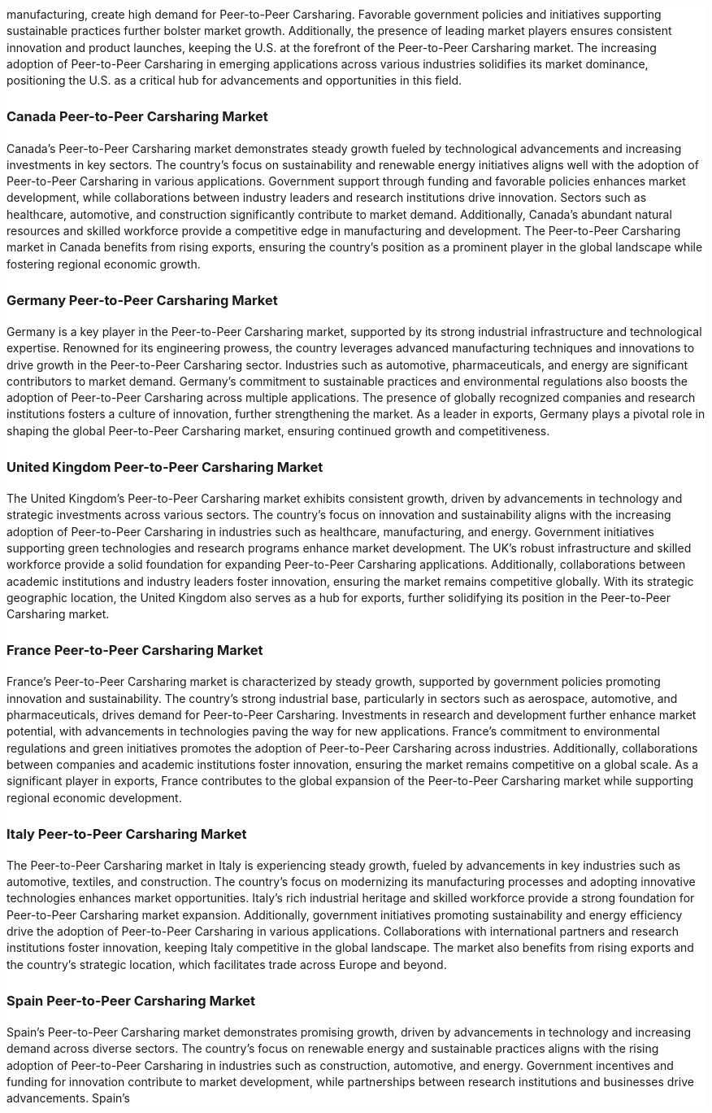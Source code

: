 manufacturing, create high demand for Peer-to-Peer Carsharing. Favorable government policies and initiatives supporting sustainable practices further bolster market growth. Additionally, the presence of leading market players ensures consistent innovation and product launches, keeping the U.S. at the forefront of the Peer-to-Peer Carsharing market. The increasing adoption of Peer-to-Peer Carsharing in emerging applications across various industries solidifies its market dominance, positioning the U.S. as a critical hub for advancements and opportunities in this field.</p><h3>Canada Peer-to-Peer Carsharing Market</h3><p>Canada&rsquo;s Peer-to-Peer Carsharing market demonstrates steady growth fueled by technological advancements and increasing investments in key sectors. The country&rsquo;s focus on sustainability and renewable energy initiatives aligns well with the adoption of Peer-to-Peer Carsharing in various applications. Government support through funding and favorable policies enhances market development, while collaborations between industry leaders and research institutions drive innovation. Sectors such as healthcare, automotive, and construction significantly contribute to market demand. Additionally, Canada&rsquo;s abundant natural resources and skilled workforce provide a competitive edge in manufacturing and development. The Peer-to-Peer Carsharing market in Canada benefits from rising exports, ensuring the country&rsquo;s position as a prominent player in the global landscape while fostering regional economic growth.</p><h3>Germany Peer-to-Peer Carsharing Market</h3><p>Germany is a key player in the Peer-to-Peer Carsharing market, supported by its strong industrial infrastructure and technological expertise. Renowned for its engineering prowess, the country leverages advanced manufacturing techniques and innovations to drive growth in the Peer-to-Peer Carsharing sector. Industries such as automotive, pharmaceuticals, and energy are significant contributors to market demand. Germany&rsquo;s commitment to sustainable practices and environmental regulations also boosts the adoption of Peer-to-Peer Carsharing across multiple applications. The presence of globally recognized companies and research institutions fosters a culture of innovation, further strengthening the market. As a leader in exports, Germany plays a pivotal role in shaping the global Peer-to-Peer Carsharing market, ensuring continued growth and competitiveness.</p><h3>United Kingdom Peer-to-Peer Carsharing Market</h3><p>The United Kingdom&rsquo;s Peer-to-Peer Carsharing market exhibits consistent growth, driven by advancements in technology and strategic investments across various sectors. The country&rsquo;s focus on innovation and sustainability aligns with the increasing adoption of Peer-to-Peer Carsharing in industries such as healthcare, manufacturing, and energy. Government initiatives supporting green technologies and research programs enhance market development. The UK&rsquo;s robust infrastructure and skilled workforce provide a solid foundation for expanding Peer-to-Peer Carsharing applications. Additionally, collaborations between academic institutions and industry leaders foster innovation, ensuring the market remains competitive globally. With its strategic geographic location, the United Kingdom also serves as a hub for exports, further solidifying its position in the Peer-to-Peer Carsharing market.</p><h3>France Peer-to-Peer Carsharing Market</h3><p>France&rsquo;s Peer-to-Peer Carsharing market is characterized by steady growth, supported by government policies promoting innovation and sustainability. The country&rsquo;s strong industrial base, particularly in sectors such as aerospace, automotive, and pharmaceuticals, drives demand for Peer-to-Peer Carsharing. Investments in research and development further enhance market potential, with advancements in technologies paving the way for new applications. France&rsquo;s commitment to environmental regulations and green initiatives promotes the adoption of Peer-to-Peer Carsharing across industries. Additionally, collaborations between companies and academic institutions foster innovation, ensuring the market remains competitive on a global scale. As a significant player in exports, France contributes to the global expansion of the Peer-to-Peer Carsharing market while supporting regional economic development.</p><h3>Italy Peer-to-Peer Carsharing Market</h3><p>The Peer-to-Peer Carsharing market in Italy is experiencing steady growth, fueled by advancements in key industries such as automotive, textiles, and construction. The country&rsquo;s focus on modernizing its manufacturing processes and adopting innovative technologies enhances market opportunities. Italy&rsquo;s rich industrial heritage and skilled workforce provide a strong foundation for Peer-to-Peer Carsharing market expansion. Additionally, government initiatives promoting sustainability and energy efficiency drive the adoption of Peer-to-Peer Carsharing in various applications. Collaborations with international partners and research institutions foster innovation, keeping Italy competitive in the global landscape. The market also benefits from rising exports and the country&rsquo;s strategic location, which facilitates trade across Europe and beyond.</p><h3>Spain Peer-to-Peer Carsharing Market</h3><p>Spain&rsquo;s Peer-to-Peer Carsharing market demonstrates promising growth, driven by advancements in technology and increasing demand across diverse sectors. The country&rsquo;s focus on renewable energy and sustainable practices aligns with the rising adoption of Peer-to-Peer Carsharing in industries such as construction, automotive, and energy. Government incentives and funding for innovation contribute to market development, while partnerships between research institutions and businesses drive advancements. Spain&rsquo;s